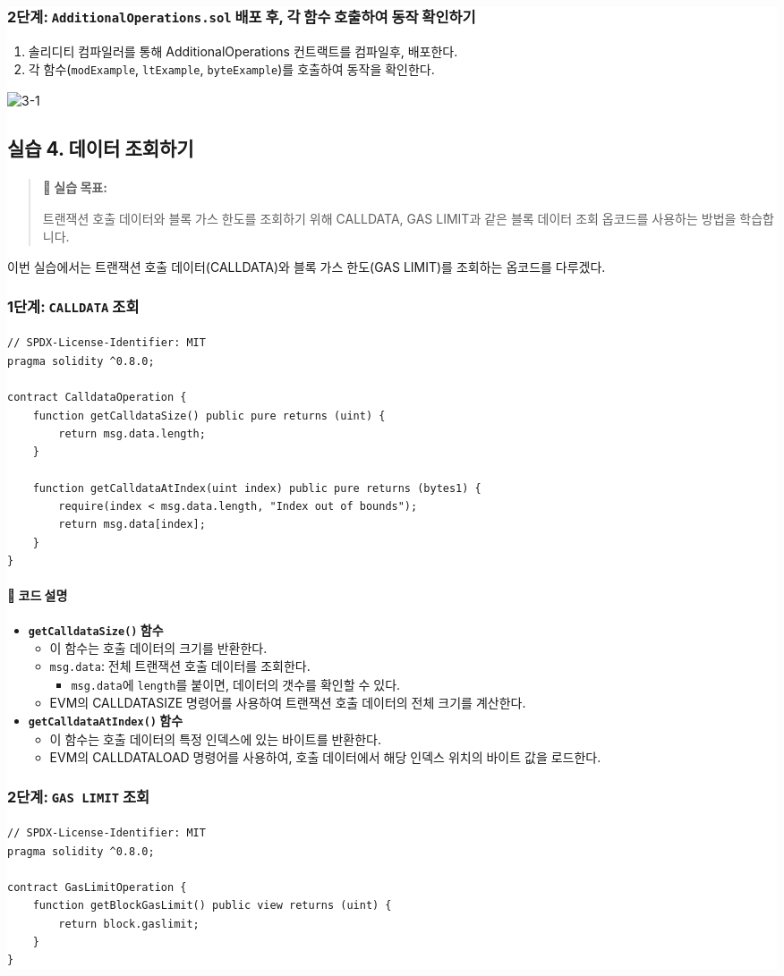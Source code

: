 ### 2단계: `AdditionalOperations.sol` 배포 후, 각 함수 호출하여 동작 확인하기

1. 솔리디티 컴파일러를 통해 AdditionalOperations 컨트랙트를 컴파일후, 배포한다.
2. 각 함수(`modExample`, `ltExample`, `byteExample`)를 호출하여 동작을 확인한다.

![3-1](https://github.com/bohyunkang/road-to-bangkok/assets/65386533/13d2e705-806f-44ee-bab7-91874b5cf94d)

## 실습 4. 데이터 조회하기

> **🎯 실습 목표:**
>
> 트랜잭션 호출 데이터와 블록 가스 한도를 조회하기 위해 CALLDATA, GAS LIMIT과 같은 블록 데이터 조회 옵코드를 사용하는 방법을 학습합니다.

이번 실습에서는 트랜잭션 호출 데이터(CALLDATA)와 블록 가스 한도(GAS LIMIT)를 조회하는 옵코드를 다루겠다.

### 1단계: `CALLDATA` 조회

```solidity
// SPDX-License-Identifier: MIT
pragma solidity ^0.8.0;

contract CalldataOperation {
    function getCalldataSize() public pure returns (uint) {
        return msg.data.length;
    }

    function getCalldataAtIndex(uint index) public pure returns (bytes1) {
        require(index < msg.data.length, "Index out of bounds");
        return msg.data[index];
    }
}
```

#### 💬 코드 설명

- **`getCalldataSize()` 함수**
  - 이 함수는 호출 데이터의 크기를 반환한다.
  - `msg.data`: 전체 트랜잭션 호출 데이터를 조회한다.
    - `msg.data`에 `length`를 붙이면, 데이터의 갯수를 확인할 수 있다.
  - EVM의 CALLDATASIZE 명령어를 사용하여 트랜잭션 호출 데이터의 전체 크기를 계산한다.
- **`getCalldataAtIndex()` 함수**
  - 이 함수는 호출 데이터의 특정 인덱스에 있는 바이트를 반환한다.
  - EVM의 CALLDATALOAD 명령어를 사용하여, 호출 데이터에서 해당 인덱스 위치의 바이트 값을 로드한다.

### 2단계: `GAS LIMIT` 조회

```solidity
// SPDX-License-Identifier: MIT
pragma solidity ^0.8.0;

contract GasLimitOperation {
    function getBlockGasLimit() public view returns (uint) {
        return block.gaslimit;
    }
}
```
